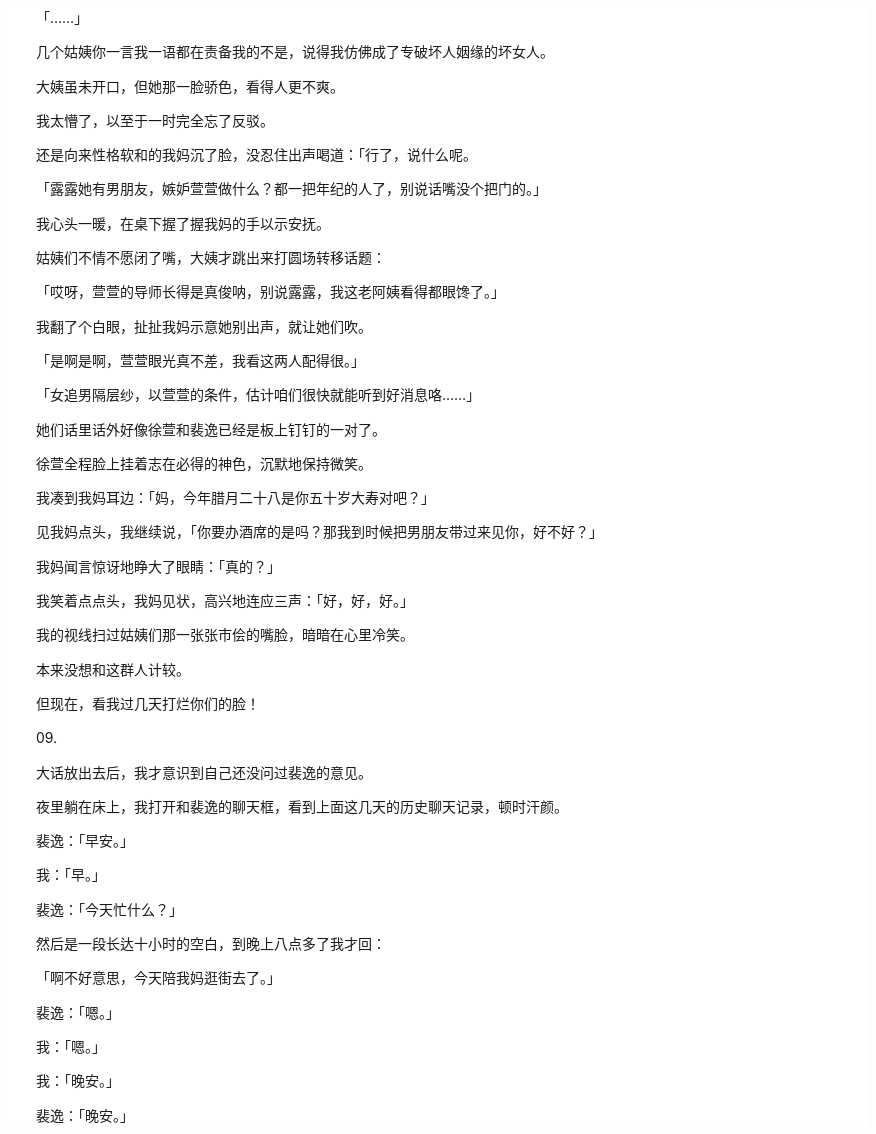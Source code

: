 &emsp;&emsp;「……」  
  
&emsp;&emsp;几个姑姨你一言我一语都在责备我的不是，说得我仿佛成了专破坏人姻缘的坏女人。  
  
&emsp;&emsp;大姨虽未开口，但她那一脸骄色，看得人更不爽。  
  
&emsp;&emsp;我太懵了，以至于一时完全忘了反驳。  
  
&emsp;&emsp;还是向来性格软和的我妈沉了脸，没忍住出声喝道：「行了，说什么呢。  
  
&emsp;&emsp;「露露她有男朋友，嫉妒萱萱做什么？都一把年纪的人了，别说话嘴没个把门的。」  
  
&emsp;&emsp;我心头一暖，在桌下握了握我妈的手以示安抚。  
  
&emsp;&emsp;姑姨们不情不愿闭了嘴，大姨才跳出来打圆场转移话题：  
  
&emsp;&emsp;「哎呀，萱萱的导师长得是真俊呐，别说露露，我这老阿姨看得都眼馋了。」  
  
&emsp;&emsp;我翻了个白眼，扯扯我妈示意她别出声，就让她们吹。  
  
&emsp;&emsp;「是啊是啊，萱萱眼光真不差，我看这两人配得很。」  
  
&emsp;&emsp;「女追男隔层纱，以萱萱的条件，估计咱们很快就能听到好消息咯……」  
  
&emsp;&emsp;她们话里话外好像徐萱和裴逸已经是板上钉钉的一对了。  
  
&emsp;&emsp;徐萱全程脸上挂着志在必得的神色，沉默地保持微笑。  
  
&emsp;&emsp;我凑到我妈耳边：「妈，今年腊月二十八是你五十岁大寿对吧？」  
  
&emsp;&emsp;见我妈点头，我继续说，「你要办酒席的是吗？那我到时候把男朋友带过来见你，好不好？」  
  
&emsp;&emsp;我妈闻言惊讶地睁大了眼睛：「真的？」  
  
&emsp;&emsp;我笑着点点头，我妈见状，高兴地连应三声：「好，好，好。」  
  
&emsp;&emsp;我的视线扫过姑姨们那一张张市侩的嘴脸，暗暗在心里冷笑。  
  
&emsp;&emsp;本来没想和这群人计较。  
  
&emsp;&emsp;但现在，看我过几天打烂你们的脸！  
  
&emsp;&emsp;09.  
  
&emsp;&emsp;大话放出去后，我才意识到自己还没问过裴逸的意见。  
  
&emsp;&emsp;夜里躺在床上，我打开和裴逸的聊天框，看到上面这几天的历史聊天记录，顿时汗颜。  
  
&emsp;&emsp;裴逸：「早安。」  
  
&emsp;&emsp;我：「早。」  
  
&emsp;&emsp;裴逸：「今天忙什么？」  
  
&emsp;&emsp;然后是一段长达十小时的空白，到晚上八点多了我才回：  
  
&emsp;&emsp;「啊不好意思，今天陪我妈逛街去了。」  
  
&emsp;&emsp;裴逸：「嗯。」  
  
&emsp;&emsp;我：「嗯。」  
  
&emsp;&emsp;我：「晚安。」  
  
&emsp;&emsp;裴逸：「晚安。」  
  